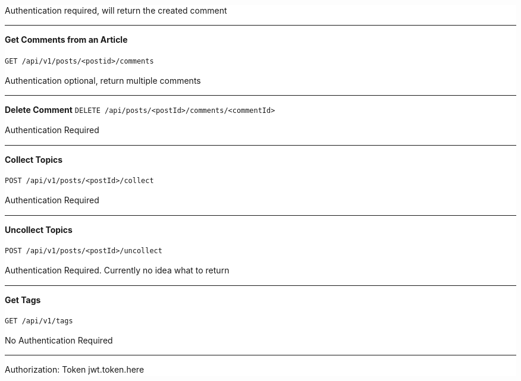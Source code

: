 Authentication required, will return the created comment

---

**Get Comments from an Article**

`GET /api/v1/posts/<postid>/comments`

Authentication optional, return  multiple comments

---

**Delete Comment**
`DELETE /api/posts/<postId>/comments/<commentId>`

Authentication Required

---

**Collect Topics** 

`POST /api/v1/posts/<postId>/collect`

Authentication Required

---

**Uncollect Topics**

`POST /api/v1/posts/<postId>/uncollect`

Authentication Required.
Currently no idea what to return

---

**Get Tags**

`GET /api/v1/tags`

No Authentication Required

---


Authorization: Token jwt.token.here
